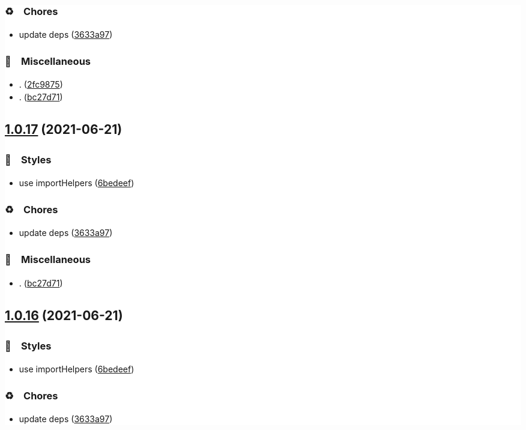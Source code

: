 ### ♻️　Chores

* update deps ([3633a97](https://github.com/bluelovers/ws-regexp/commit/3633a97e8014049c163d860dc07d3a5e0d02416f))


### 🔖　Miscellaneous

* . ([2fc9875](https://github.com/bluelovers/ws-regexp/commit/2fc9875ea48136c70e1dee845d4e1b14eca184a9))
* . ([bc27d71](https://github.com/bluelovers/ws-regexp/commit/bc27d71024cd06e308b59ba93b08dec6d074996b))





## [1.0.17](https://github.com/bluelovers/ws-regexp/compare/regexp-helper-core@1.0.15...regexp-helper-core@1.0.17) (2021-06-21)


### 💎　Styles

* use importHelpers ([6bedeef](https://github.com/bluelovers/ws-regexp/commit/6bedeefcb325c049cbdfaf3ba3fc3afa7140893d))


### ♻️　Chores

* update deps ([3633a97](https://github.com/bluelovers/ws-regexp/commit/3633a97e8014049c163d860dc07d3a5e0d02416f))


### 🔖　Miscellaneous

* . ([bc27d71](https://github.com/bluelovers/ws-regexp/commit/bc27d71024cd06e308b59ba93b08dec6d074996b))





## [1.0.16](https://github.com/bluelovers/ws-regexp/compare/regexp-helper-core@1.0.15...regexp-helper-core@1.0.16) (2021-06-21)


### 💎　Styles

* use importHelpers ([6bedeef](https://github.com/bluelovers/ws-regexp/commit/6bedeefcb325c049cbdfaf3ba3fc3afa7140893d))


### ♻️　Chores

* update deps ([3633a97](https://github.com/bluelovers/ws-regexp/commit/3633a97e8014049c163d860dc07d3a5e0d02416f))
